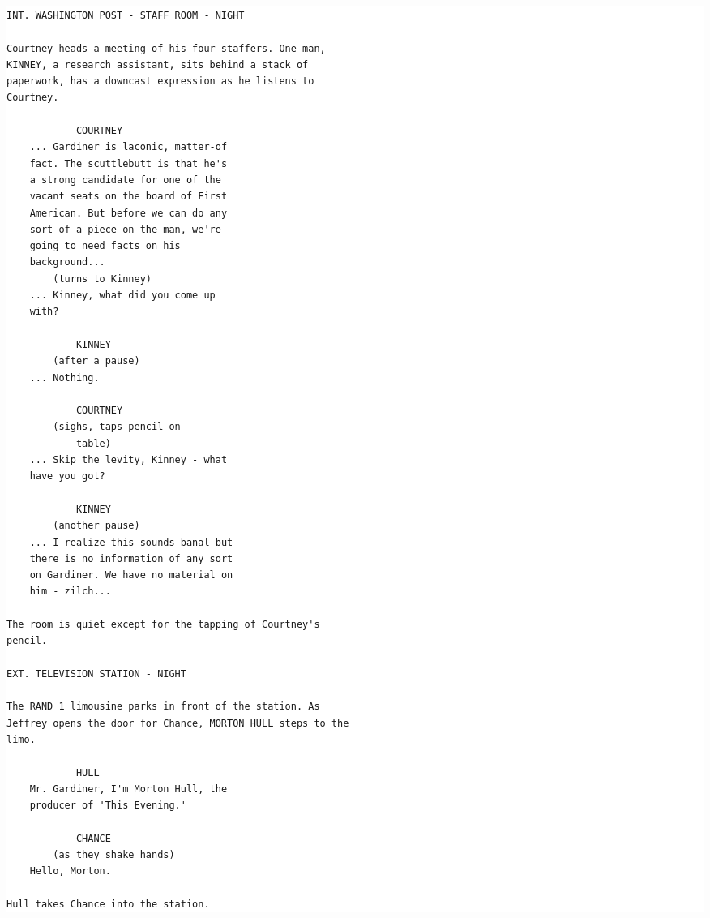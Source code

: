 	INT. WASHINGTON POST - STAFF ROOM - NIGHT

	Courtney heads a meeting of his four staffers. One man,
	KINNEY, a research assistant, sits behind a stack of
	paperwork, has a downcast expression as he listens to
	Courtney.

				COURTNEY 
		... Gardiner is laconic, matter-of
		fact. The scuttlebutt is that he's
		a strong candidate for one of the
		vacant seats on the board of First
		American. But before we can do any
		sort of a piece on the man, we're
		going to need facts on his
		background...
			(turns to Kinney)
		... Kinney, what did you come up
		with?

				KINNEY
			(after a pause)
		... Nothing.

				COURTNEY
			(sighs, taps pencil on
				table)
		... Skip the levity, Kinney - what
		have you got?

				KINNEY
			(another pause)
		... I realize this sounds banal but
		there is no information of any sort
		on Gardiner. We have no material on
		him - zilch...

	The room is quiet except for the tapping of Courtney's
	pencil.

	EXT. TELEVISION STATION - NIGHT

	The RAND 1 limousine parks in front of the station. As
	Jeffrey opens the door for Chance, MORTON HULL steps to the
	limo.

				HULL
		Mr. Gardiner, I'm Morton Hull, the
		producer of 'This Evening.'

				CHANCE
			(as they shake hands)
		Hello, Morton.

	Hull takes Chance into the station.

